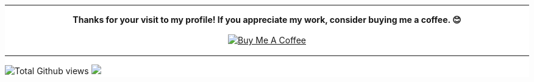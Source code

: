 <hr>

<p align="center">
  <b>Thanks for your visit to my profile! If you appreciate my work, consider buying me a coffee. 😊</b>
</p>

<p align="center">
  <a href="https://buymeacoffee.com/shivhere007" target="_blank">
    <img src="https://cdn.buymeacoffee.com/buttons/v2/default-yellow.png" alt="Buy Me A Coffee" width="150"/>
  </a>
</p>

<hr>
<p align="left"><img src="https://komarev.com/ghpvc/?username=shivhere007&color=red" alt="Total Github views" />






<img width=100% src="https://capsule-render.vercel.app/api?type=waving&color=1283D1&height=80&section=footer"/>
